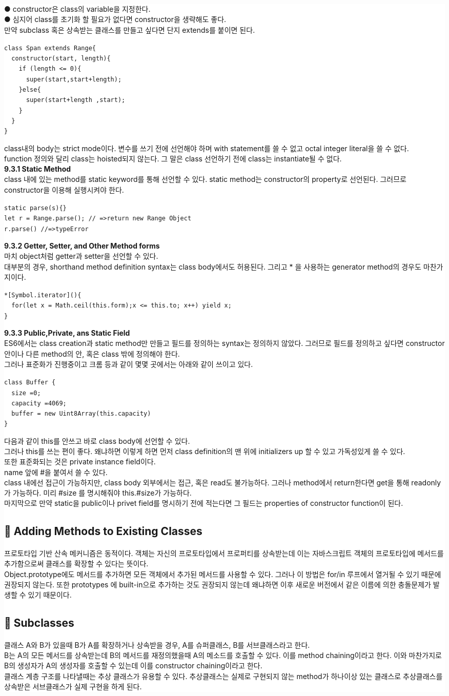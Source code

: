 ●	constructor은 class의 variable을 지정한다.  
●	심지어 class를 초기화 할 필요가 없다면 constructor을 생략해도 좋다.  
만약 subclass 혹은 상속받는 클래스를 만들고 싶다면 단지 extends를 붙이면 된다.  
```
class Span extends Range{
  constructor(start, length){
    if (length <= 0){
      super(start,start+length);
    }else{
      super(start+length ,start);
    }
  }
}
```
class내의 body는 strict mode이다. 변수를 쓰기 전에 선언해야 하며 with statement를 쓸 수 없고 octal integer literal을 쓸 수 없다.  
function 정의와 달리 class는 hoisted되지 않는다. 그 말은 class 선언하기 전에 class는 instantiate될 수 없다.  
**9.3.1 Static Method**  
class 내에 있는 method를 static keyword를 통해 선언할 수 있다. static method는 constructor의 property로 선언된다. 그러므로 constructor을 이용해 실행시켜야 한다.  
```
static parse(s){}
let r = Range.parse(); // =>return new Range Object
r.parse() //=>typeError
```
**9.3.2 Getter, Setter, and Other Method forms**  
마치 object처럼 getter과 setter을 선언할 수 있다.  
대부분의 경우, shorthand method definition syntax는 class body에서도 허용된다. 그리고 * 을 사용하는 generator method의 경우도 마찬가지이다.  
```
*[Symbol.iterator](){
  for(let x = Math.ceil(this.form);x <= this.to; x++) yield x;
}
```
**9.3.3 Public,Private, ans Static Field**  
ES6에서는 class creation과 static method만 만들고 필드를 정의하는 syntax는 정의하지 않았다. 그러므로 필드를 정의하고 싶다면 constructor 안이나 다른 method의 안, 혹은 class 밖에 정의해야 한다.  
그러나 표준화가 진행중이고 크롬 등과 같이 몇몇 곳에서는 아래와 같이 쓰이고 있다.  
```
class Buffer {
  size =0;
  capacity =4069;
  buffer = new Uint8Array(this.capacity)
}
```
다음과 같이 this를 안쓰고 바로 class body에 선언할 수 있다.  
그러나 this를 쓰는 편이 좋다. 왜냐하면 이렇게 하면 먼저 class definition의 맨 위에 initializers up 할 수 있고 가독성있게 쓸 수 있다.  
또한 표준화되는 것은 private instance field이다.  
name 앞에 #을 붙여서 쓸 수 있다.  
class 내에선 접근이 가능하지만, class body 외부에서는 접근, 혹은 read도 불가능하다. 그러나 method에서 return한다면 get을 통해 readonly가 가능하다. 미리 #size 를 명시해줘야 this.#size가 가능하다.  
마지막으로 만약 static을 public이나 privet field를 명시하기 전에 적는다면 그 필드는 properties of constructor function이 된다.  
## 🦑 Adding Methods to Existing Classes  
프로토타입 기반 산속 메커니즘은 동적이다. 객체는 자신의 프로토타입에서 프로퍼티를 상속받는데 이는 자바스크립트 객체의 프로토타입에 메서드를 추가함으로써 클래스를 확장할 수 있다는 뜻이다.  
Object.prototype에도 메서드를 추가하면 모든 객체에서 추가된 메서드를 사용할 수 있다. 그러나 이 방법은 for/in 루프에서 열거될 수 있기 때문에 권장되지 않는다. 또한 prototypes 에 built-in으로 추가하는 것도 권장되지 않는데 왜냐하면 이후 새로운 버전에서 같은 이름에 의한 충돌문제가 발생할 수 있기 때문이다.  
## 🦑 Subclasses  
클래스 A와 B가 있을때 B가 A를 확장하거나 상속받을 경우, A를 슈퍼클래스, B를 서브클래스라고 한다.  
B는 A의 모든 메서드를 상속받는데 B의 메서드를 재정의했을때 A의 메소드를 호출할 수 있다. 이를 method chaining이라고 한다. 이와 마찬가지로 B의 생성자가 A의 생성자를 호출할 수 있는데 이를 constructor chaining이라고 한다.  
클래스 계층 구조를 나타낼때는 추상 클래스가 유용할 수 있다. 추상클래스는 실제로 구현되지 않는 method가 하나이상 있는 클래스로 추상클래스를 상속받은 서브클래스가 실제 구현을 하게 된다.  